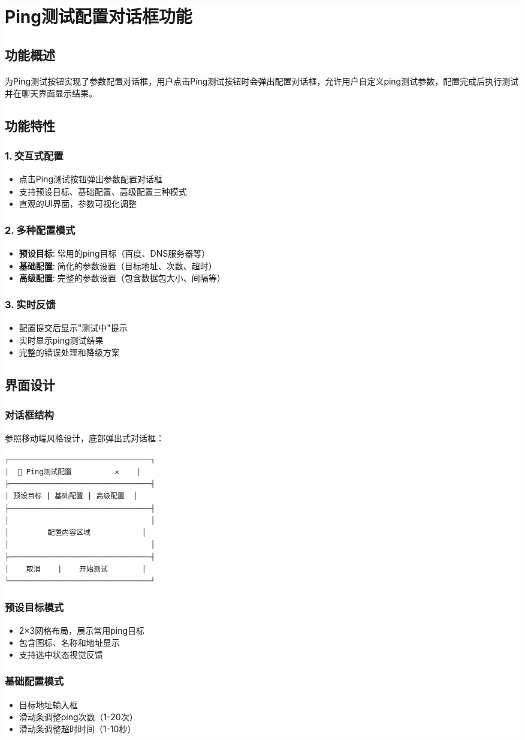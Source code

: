 # Ping测试配置对话框功能

## 功能概述

为Ping测试按钮实现了参数配置对话框，用户点击Ping测试按钮时会弹出配置对话框，允许用户自定义ping测试参数，配置完成后执行测试并在聊天界面显示结果。

## 功能特性

### 1. 交互式配置
- 点击Ping测试按钮弹出参数配置对话框
- 支持预设目标、基础配置、高级配置三种模式
- 直观的UI界面，参数可视化调整

### 2. 多种配置模式
- **预设目标**: 常用的ping目标（百度、DNS服务器等）
- **基础配置**: 简化的参数设置（目标地址、次数、超时）
- **高级配置**: 完整的参数设置（包含数据包大小、间隔等）

### 3. 实时反馈
- 配置提交后显示"测试中"提示
- 实时显示ping测试结果
- 完整的错误处理和降级方案

## 界面设计

### 对话框结构
参照移动端风格设计，底部弹出式对话框：

```
┌─────────────────────────────────┐
│  🔧 Ping测试配置          ✕    │
├─────────────────────────────────┤
│ 预设目标 | 基础配置 | 高级配置  │
├─────────────────────────────────┤
│                                 │
│         配置内容区域            │
│                                 │
├─────────────────────────────────┤
│    取消    |    开始测试        │
└─────────────────────────────────┘
```

### 预设目标模式
- 2×3网格布局，展示常用ping目标
- 包含图标、名称和地址显示
- 支持选中状态视觉反馈

### 基础配置模式  
- 目标地址输入框
- 滑动条调整ping次数（1-20次）
- 滑动条调整超时时间（1-10秒）
